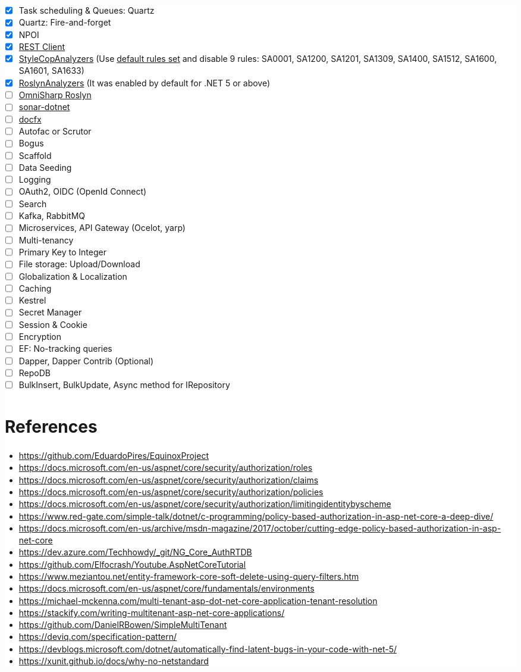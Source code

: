 - [x] Task scheduling & Queues: Quartz
- [x] Quartz: Fire-and-forget
- [x] NPOI
- [x] [REST Client](https://github.com/Huachao/vscode-restclient)
- [x] [StyleCopAnalyzers](https://github.com/DotNetAnalyzers/StyleCopAnalyzers) (Use [default rules set](https://github.com/DotNetAnalyzers/StyleCopAnalyzers/blob/master/StyleCop.Analyzers/StyleCop.Analyzers.CodeFixes/rulesets/StyleCopAnalyzersDefault.ruleset) and disable 9 rules: SA0001, SA1200, SA1201, SA1309, SA1400, SA1512, SA1600, SA1601, SA1633)
- [x] [RoslynAnalyzers](https://github.com/dotnet/roslyn-analyzers) (It was enabled by default for .NET 5 or above)
- [ ] [OmniSharp Roslyn](https://github.com/OmniSharp/omnisharp-roslyn)
- [ ] [sonar-dotnet](https://github.com/SonarSource/sonar-dotnet)
- [ ] [docfx](https://github.com/dotnet/docfx)
- [ ] Autofac or Scrutor
- [ ] Bogus
- [ ] Scaffold
- [ ] Data Seeding
- [ ] Logging
- [ ] OAuth2, OIDC (OpenId Connect)
- [ ] Search
- [ ] Kafka, RabbitMQ
- [ ] Microservices, API Gateway (Ocelot, yarp)
- [ ] Multi-tenancy
- [ ] Primary Key to Integer
- [ ] File storage: Upload/Download
- [ ] Globalization & Localization
- [ ] Caching
- [ ] Kestrel
- [ ] Secret Manager
- [ ] Session & Cookie
- [ ] Encryption
- [ ] EF: No-tracking queries
- [ ] Dapper, Dapper Contrib (Optional)
- [ ] RepoDB
- [ ] BulkInsert, BulkUpdate, Async method for IRepository

# References
- https://github.com/EduardoPires/EquinoxProject
- https://docs.microsoft.com/en-us/aspnet/core/security/authorization/roles
- https://docs.microsoft.com/en-us/aspnet/core/security/authorization/claims
- https://docs.microsoft.com/en-us/aspnet/core/security/authorization/policies
- https://docs.microsoft.com/en-us/aspnet/core/security/authorization/limitingidentitybyscheme
- https://www.red-gate.com/simple-talk/dotnet/c-programming/policy-based-authorization-in-asp-net-core-a-deep-dive/
- https://docs.microsoft.com/en-us/archive/msdn-magazine/2017/october/cutting-edge-policy-based-authorization-in-asp-net-core
- https://dev.azure.com/Techhowdy/_git/NG_Core_AuthRTDB
- https://github.com/Elfocrash/Youtube.AspNetCoreTutorial
- https://www.meziantou.net/entity-framework-core-soft-delete-using-query-filters.htm
- https://docs.microsoft.com/en-us/aspnet/core/fundamentals/environments
- https://michael-mckenna.com/multi-tenant-asp-dot-net-core-application-tenant-resolution
- https://stackify.com/writing-multitenant-asp-net-core-applications/
- https://github.com/DanielRBowen/SimpleMultiTenant
- https://deviq.com/specification-pattern/
- https://devblogs.microsoft.com/dotnet/automatically-find-latent-bugs-in-your-code-with-net-5/
- https://xunit.github.io/docs/why-no-netstandard
